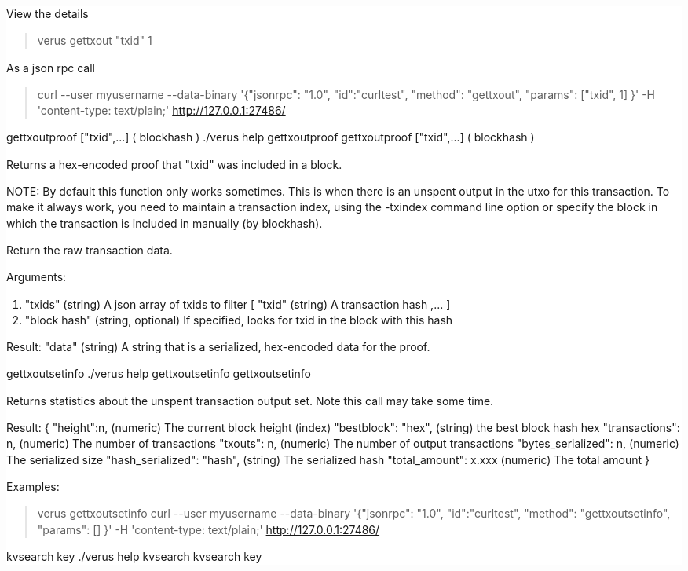 View the details
> verus gettxout "txid" 1

As a json rpc call
> curl --user myusername --data-binary '{"jsonrpc": "1.0", "id":"curltest", "method": "gettxout", "params": ["txid", 1] }' -H 'content-type: text/plain;' http://127.0.0.1:27486/

gettxoutproof ["txid",...] ( blockhash )
./verus help gettxoutproof
gettxoutproof ["txid",...] ( blockhash )

Returns a hex-encoded proof that "txid" was included in a block.

NOTE: By default this function only works sometimes. This is when there is an
unspent output in the utxo for this transaction. To make it always work,
you need to maintain a transaction index, using the -txindex command line option or
specify the block in which the transaction is included in manually (by blockhash).

Return the raw transaction data.

Arguments:
1. "txids"       (string) A json array of txids to filter
    [
      "txid"     (string) A transaction hash
      ,...
    ]
2. "block hash"  (string, optional) If specified, looks for txid in the block with this hash

Result:
"data"           (string) A string that is a serialized, hex-encoded data for the proof.

gettxoutsetinfo
./verus help gettxoutsetinfo
gettxoutsetinfo

Returns statistics about the unspent transaction output set.
Note this call may take some time.

Result:
{
  "height":n,     (numeric) The current block height (index)
  "bestblock": "hex",   (string) the best block hash hex
  "transactions": n,      (numeric) The number of transactions
  "txouts": n,            (numeric) The number of output transactions
  "bytes_serialized": n,  (numeric) The serialized size
  "hash_serialized": "hash",   (string) The serialized hash
  "total_amount": x.xxx          (numeric) The total amount
}

Examples:
> verus gettxoutsetinfo 
> curl --user myusername --data-binary '{"jsonrpc": "1.0", "id":"curltest", "method": "gettxoutsetinfo", "params": [] }' -H 'content-type: text/plain;' http://127.0.0.1:27486/

kvsearch key
./verus help kvsearch
kvsearch key

